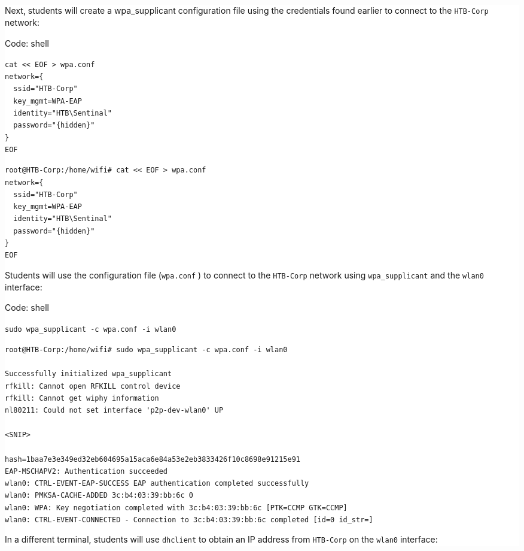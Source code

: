 Next, students will create a wpa\_supplicant configuration file using the credentials found earlier to connect to the `HTB-Corp` network:

Code: shell

```shell
cat << EOF > wpa.conf
network={
  ssid="HTB-Corp"
  key_mgmt=WPA-EAP
  identity="HTB\Sentinal"
  password="{hidden}"
}
EOF
```

```
root@HTB-Corp:/home/wifi# cat << EOF > wpa.conf
network={
  ssid="HTB-Corp"
  key_mgmt=WPA-EAP
  identity="HTB\Sentinal"
  password="{hidden}"
}
EOF
```

Students will use the configuration file (`wpa.conf` ) to connect to the `HTB-Corp` network using `wpa_supplicant` and the `wlan0` interface:

Code: shell

```shell
sudo wpa_supplicant -c wpa.conf -i wlan0
```

```
root@HTB-Corp:/home/wifi# sudo wpa_supplicant -c wpa.conf -i wlan0

Successfully initialized wpa_supplicant
rfkill: Cannot open RFKILL control device
rfkill: Cannot get wiphy information
nl80211: Could not set interface 'p2p-dev-wlan0' UP

<SNIP>

hash=1baa7e3e349ed32eb604695a15aca6e84a53e2eb3833426f10c8698e91215e91
EAP-MSCHAPV2: Authentication succeeded
wlan0: CTRL-EVENT-EAP-SUCCESS EAP authentication completed successfully
wlan0: PMKSA-CACHE-ADDED 3c:b4:03:39:bb:6c 0
wlan0: WPA: Key negotiation completed with 3c:b4:03:39:bb:6c [PTK=CCMP GTK=CCMP]
wlan0: CTRL-EVENT-CONNECTED - Connection to 3c:b4:03:39:bb:6c completed [id=0 id_str=]
```

In a different terminal, students will use `dhclient` to obtain an IP address from `HTB-Corp` on the `wlan0` interface:
